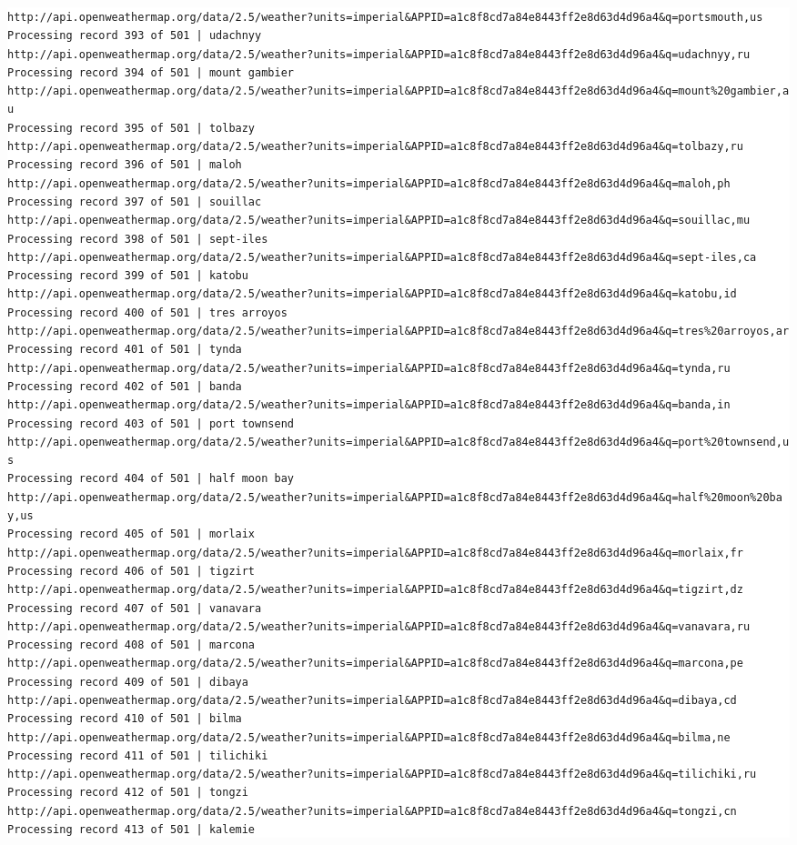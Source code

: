     http://api.openweathermap.org/data/2.5/weather?units=imperial&APPID=a1c8f8cd7a84e8443ff2e8d63d4d96a4&q=portsmouth,us
    Processing record 393 of 501 | udachnyy
    http://api.openweathermap.org/data/2.5/weather?units=imperial&APPID=a1c8f8cd7a84e8443ff2e8d63d4d96a4&q=udachnyy,ru
    Processing record 394 of 501 | mount gambier
    http://api.openweathermap.org/data/2.5/weather?units=imperial&APPID=a1c8f8cd7a84e8443ff2e8d63d4d96a4&q=mount%20gambier,au
    Processing record 395 of 501 | tolbazy
    http://api.openweathermap.org/data/2.5/weather?units=imperial&APPID=a1c8f8cd7a84e8443ff2e8d63d4d96a4&q=tolbazy,ru
    Processing record 396 of 501 | maloh
    http://api.openweathermap.org/data/2.5/weather?units=imperial&APPID=a1c8f8cd7a84e8443ff2e8d63d4d96a4&q=maloh,ph
    Processing record 397 of 501 | souillac
    http://api.openweathermap.org/data/2.5/weather?units=imperial&APPID=a1c8f8cd7a84e8443ff2e8d63d4d96a4&q=souillac,mu
    Processing record 398 of 501 | sept-iles
    http://api.openweathermap.org/data/2.5/weather?units=imperial&APPID=a1c8f8cd7a84e8443ff2e8d63d4d96a4&q=sept-iles,ca
    Processing record 399 of 501 | katobu
    http://api.openweathermap.org/data/2.5/weather?units=imperial&APPID=a1c8f8cd7a84e8443ff2e8d63d4d96a4&q=katobu,id
    Processing record 400 of 501 | tres arroyos
    http://api.openweathermap.org/data/2.5/weather?units=imperial&APPID=a1c8f8cd7a84e8443ff2e8d63d4d96a4&q=tres%20arroyos,ar
    Processing record 401 of 501 | tynda
    http://api.openweathermap.org/data/2.5/weather?units=imperial&APPID=a1c8f8cd7a84e8443ff2e8d63d4d96a4&q=tynda,ru
    Processing record 402 of 501 | banda
    http://api.openweathermap.org/data/2.5/weather?units=imperial&APPID=a1c8f8cd7a84e8443ff2e8d63d4d96a4&q=banda,in
    Processing record 403 of 501 | port townsend
    http://api.openweathermap.org/data/2.5/weather?units=imperial&APPID=a1c8f8cd7a84e8443ff2e8d63d4d96a4&q=port%20townsend,us
    Processing record 404 of 501 | half moon bay
    http://api.openweathermap.org/data/2.5/weather?units=imperial&APPID=a1c8f8cd7a84e8443ff2e8d63d4d96a4&q=half%20moon%20bay,us
    Processing record 405 of 501 | morlaix
    http://api.openweathermap.org/data/2.5/weather?units=imperial&APPID=a1c8f8cd7a84e8443ff2e8d63d4d96a4&q=morlaix,fr
    Processing record 406 of 501 | tigzirt
    http://api.openweathermap.org/data/2.5/weather?units=imperial&APPID=a1c8f8cd7a84e8443ff2e8d63d4d96a4&q=tigzirt,dz
    Processing record 407 of 501 | vanavara
    http://api.openweathermap.org/data/2.5/weather?units=imperial&APPID=a1c8f8cd7a84e8443ff2e8d63d4d96a4&q=vanavara,ru
    Processing record 408 of 501 | marcona
    http://api.openweathermap.org/data/2.5/weather?units=imperial&APPID=a1c8f8cd7a84e8443ff2e8d63d4d96a4&q=marcona,pe
    Processing record 409 of 501 | dibaya
    http://api.openweathermap.org/data/2.5/weather?units=imperial&APPID=a1c8f8cd7a84e8443ff2e8d63d4d96a4&q=dibaya,cd
    Processing record 410 of 501 | bilma
    http://api.openweathermap.org/data/2.5/weather?units=imperial&APPID=a1c8f8cd7a84e8443ff2e8d63d4d96a4&q=bilma,ne
    Processing record 411 of 501 | tilichiki
    http://api.openweathermap.org/data/2.5/weather?units=imperial&APPID=a1c8f8cd7a84e8443ff2e8d63d4d96a4&q=tilichiki,ru
    Processing record 412 of 501 | tongzi
    http://api.openweathermap.org/data/2.5/weather?units=imperial&APPID=a1c8f8cd7a84e8443ff2e8d63d4d96a4&q=tongzi,cn
    Processing record 413 of 501 | kalemie